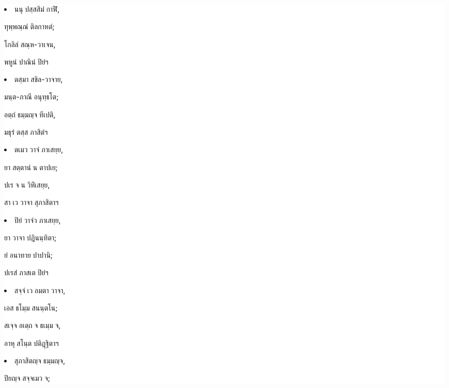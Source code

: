 <li>
นนุ  
ปสฺสสิมํ กาฬิํ,  
  
ทุพฺพณฺณํ ติลกาหตํ;  
  
โกลิลํ สณฺห-วาเจน,  
  
พหูนํ ปาณินํ ปิยํฯ  
</li>
  
<li>
ตสฺมา  
สขิล-วาจาย,  
  
มนฺต-ภาณี อนุทฺธโต;  
  
อตฺถํ ธมฺมญฺจ ทีเปติ,  
  
มธุรํ ตสฺส ภาสิตํฯ  
</li>
  
<li>
ตเมว  
วาจํ ภาเสยฺย,  
  
ยา สตฺตานํ น ตาปเย;  
  
ปเร จ น วิหิํเสยฺย,  
  
สา เว วาจา สุภาสิตาฯ  
</li>
  
<li>
ปิยํ  
วาจํว ภาเสยฺย,  
  
ยา วาจา ปฎินนฺทิตา;  
  
ยํ อนาทาย ปาปานิ;  
  
ปเรสํ ภาสเต ปิยํฯ  
</li>
  
<li>
สจฺจํ  
เว อมตา วาจา,  
  
เอส ธโมฺม สนนฺตโน;  
  
สเจฺจ อเตฺถ จ ธเมฺม จ,  
  
อาหุ สโนฺต ปติฎฺฐิตาฯ  
</li>
  
<li>
สุภาสิตญฺจ  
ธมฺมญฺจ,  
  
ปิยญฺจ สจฺจเมว จ;  
  
